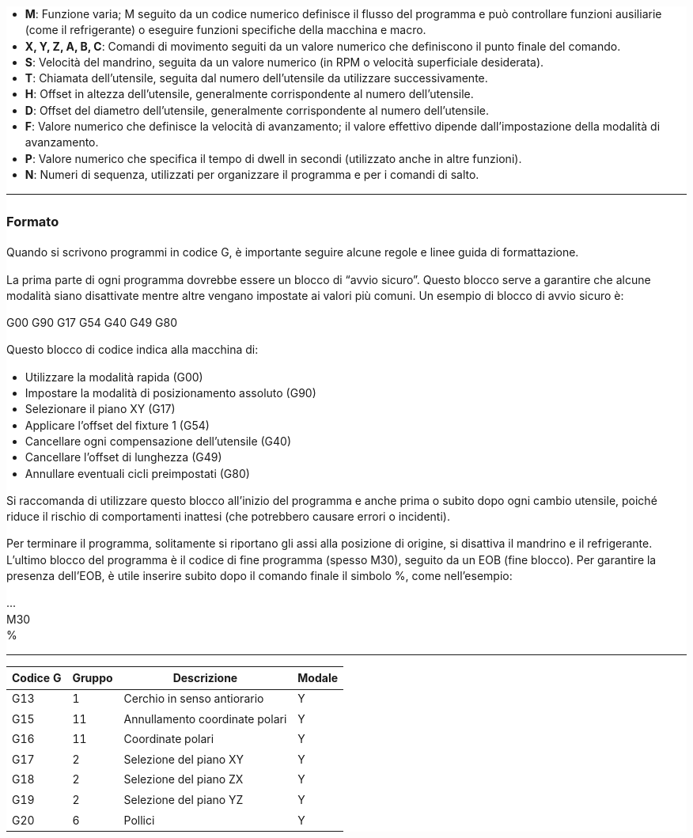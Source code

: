 - **M**: Funzione varia; M seguito da un codice numerico definisce il flusso del programma e può controllare funzioni ausiliarie (come il refrigerante) o eseguire funzioni specifiche della macchina e macro.  
- **X, Y, Z, A, B, C**: Comandi di movimento seguiti da un valore numerico che definiscono il punto finale del comando.  
- **S**: Velocità del mandrino, seguita da un valore numerico (in RPM o velocità superficiale desiderata).  
- **T**: Chiamata dell’utensile, seguita dal numero dell’utensile da utilizzare successivamente.  
- **H**: Offset in altezza dell’utensile, generalmente corrispondente al numero dell’utensile.  
- **D**: Offset del diametro dell’utensile, generalmente corrispondente al numero dell’utensile.  
- **F**: Valore numerico che definisce la velocità di avanzamento; il valore effettivo dipende dall’impostazione della modalità di avanzamento.  
- **P**: Valore numerico che specifica il tempo di dwell in secondi (utilizzato anche in altre funzioni).  
- **N**: Numeri di sequenza, utilizzati per organizzare il programma e per i comandi di salto.

---
### Formato

Quando si scrivono programmi in codice G, è importante seguire alcune regole e linee guida di formattazione.

La prima parte di ogni programma dovrebbe essere un blocco di “avvio sicuro”. Questo blocco serve a garantire che alcune modalità siano disattivate mentre altre vengano impostate ai valori più comuni. Un esempio di blocco di avvio sicuro è:

G00 G90 G17 G54 G40 G49 G80

Questo blocco di codice indica alla macchina di:
- Utilizzare la modalità rapida (G00)
- Impostare la modalità di posizionamento assoluto (G90)
- Selezionare il piano XY (G17)
- Applicare l’offset del fixture 1 (G54)
- Cancellare ogni compensazione dell’utensile (G40)
- Cancellare l’offset di lunghezza (G49)
- Annullare eventuali cicli preimpostati (G80)

Si raccomanda di utilizzare questo blocco all’inizio del programma e anche prima o subito dopo ogni cambio utensile, poiché riduce il rischio di comportamenti inattesi (che potrebbero causare errori o incidenti).

Per terminare il programma, solitamente si riportano gli assi alla posizione di origine, si disattiva il mandrino e il refrigerante. L’ultimo blocco del programma è il codice di fine programma (spesso M30), seguito da un EOB (fine blocco). Per garantire la presenza dell’EOB, è utile inserire subito dopo il comando finale il simbolo %, come nell’esempio:

...  
M30  
%

---

| Codice G | Gruppo | Descrizione                                                                | Modale |
| -------- | ------ | -------------------------------------------------------------------------- | ------ |
| G13      | 1      | Cerchio in senso antiorario                                                | Y      |
| G15      | 11     | Annullamento coordinate polari                                             | Y      |
| G16      | 11     | Coordinate polari                                                          | Y      |
| G17      | 2      | Selezione del piano XY                                                     | Y      |
| G18      | 2      | Selezione del piano ZX                                                     | Y      |
| G19      | 2      | Selezione del piano YZ                                                     | Y      |
| G20      | 6      | Pollici                                                                    | Y      |